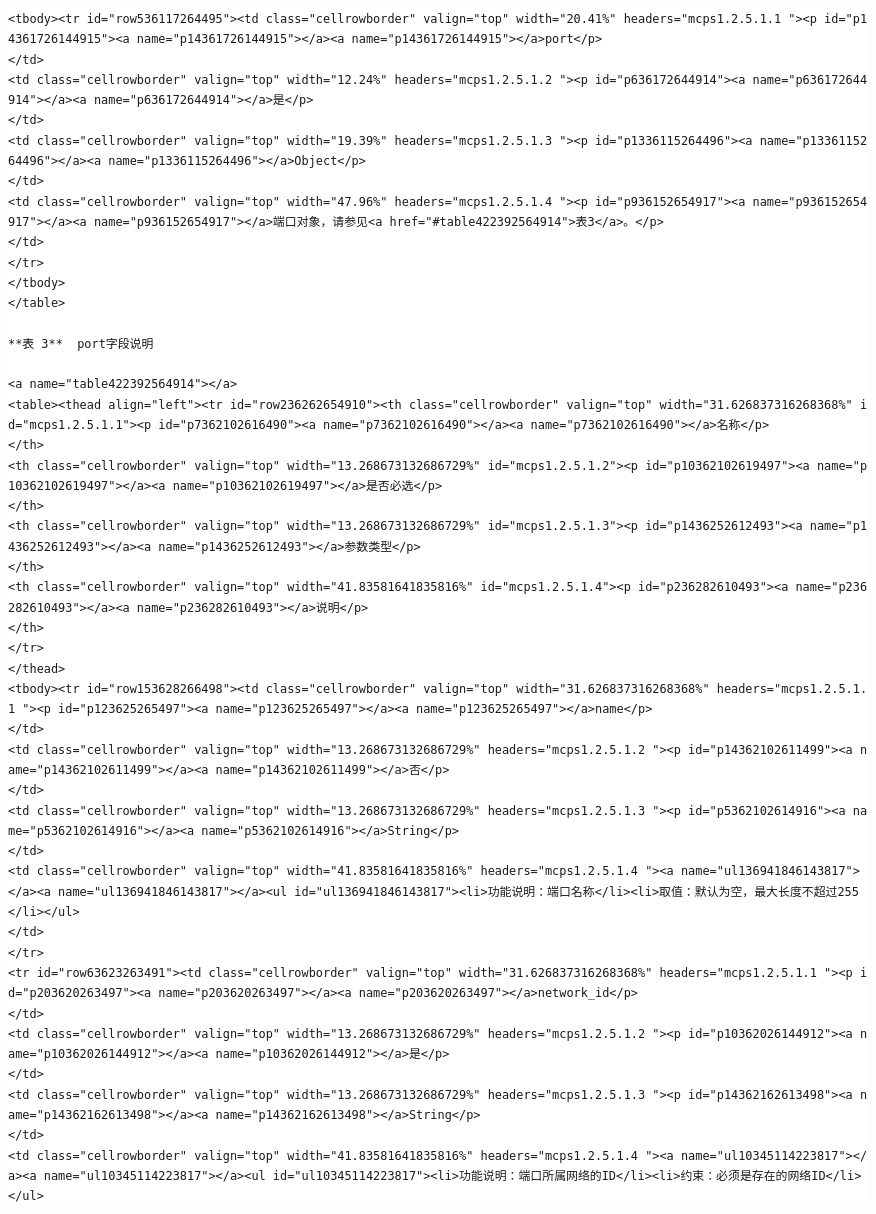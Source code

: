     <tbody><tr id="row536117264495"><td class="cellrowborder" valign="top" width="20.41%" headers="mcps1.2.5.1.1 "><p id="p14361726144915"><a name="p14361726144915"></a><a name="p14361726144915"></a>port</p>
    </td>
    <td class="cellrowborder" valign="top" width="12.24%" headers="mcps1.2.5.1.2 "><p id="p636172644914"><a name="p636172644914"></a><a name="p636172644914"></a>是</p>
    </td>
    <td class="cellrowborder" valign="top" width="19.39%" headers="mcps1.2.5.1.3 "><p id="p1336115264496"><a name="p1336115264496"></a><a name="p1336115264496"></a>Object</p>
    </td>
    <td class="cellrowborder" valign="top" width="47.96%" headers="mcps1.2.5.1.4 "><p id="p936152654917"><a name="p936152654917"></a><a name="p936152654917"></a>端口对象，请参见<a href="#table422392564914">表3</a>。</p>
    </td>
    </tr>
    </tbody>
    </table>

    **表 3**  port字段说明

    <a name="table422392564914"></a>
    <table><thead align="left"><tr id="row236262654910"><th class="cellrowborder" valign="top" width="31.626837316268368%" id="mcps1.2.5.1.1"><p id="p7362102616490"><a name="p7362102616490"></a><a name="p7362102616490"></a>名称</p>
    </th>
    <th class="cellrowborder" valign="top" width="13.268673132686729%" id="mcps1.2.5.1.2"><p id="p10362102619497"><a name="p10362102619497"></a><a name="p10362102619497"></a>是否必选</p>
    </th>
    <th class="cellrowborder" valign="top" width="13.268673132686729%" id="mcps1.2.5.1.3"><p id="p1436252612493"><a name="p1436252612493"></a><a name="p1436252612493"></a>参数类型</p>
    </th>
    <th class="cellrowborder" valign="top" width="41.83581641835816%" id="mcps1.2.5.1.4"><p id="p236282610493"><a name="p236282610493"></a><a name="p236282610493"></a>说明</p>
    </th>
    </tr>
    </thead>
    <tbody><tr id="row153628266498"><td class="cellrowborder" valign="top" width="31.626837316268368%" headers="mcps1.2.5.1.1 "><p id="p123625265497"><a name="p123625265497"></a><a name="p123625265497"></a>name</p>
    </td>
    <td class="cellrowborder" valign="top" width="13.268673132686729%" headers="mcps1.2.5.1.2 "><p id="p14362102611499"><a name="p14362102611499"></a><a name="p14362102611499"></a>否</p>
    </td>
    <td class="cellrowborder" valign="top" width="13.268673132686729%" headers="mcps1.2.5.1.3 "><p id="p5362102614916"><a name="p5362102614916"></a><a name="p5362102614916"></a>String</p>
    </td>
    <td class="cellrowborder" valign="top" width="41.83581641835816%" headers="mcps1.2.5.1.4 "><a name="ul136941846143817"></a><a name="ul136941846143817"></a><ul id="ul136941846143817"><li>功能说明：端口名称</li><li>取值：默认为空，最大长度不超过255</li></ul>
    </td>
    </tr>
    <tr id="row63623263491"><td class="cellrowborder" valign="top" width="31.626837316268368%" headers="mcps1.2.5.1.1 "><p id="p203620263497"><a name="p203620263497"></a><a name="p203620263497"></a>network_id</p>
    </td>
    <td class="cellrowborder" valign="top" width="13.268673132686729%" headers="mcps1.2.5.1.2 "><p id="p10362026144912"><a name="p10362026144912"></a><a name="p10362026144912"></a>是</p>
    </td>
    <td class="cellrowborder" valign="top" width="13.268673132686729%" headers="mcps1.2.5.1.3 "><p id="p14362162613498"><a name="p14362162613498"></a><a name="p14362162613498"></a>String</p>
    </td>
    <td class="cellrowborder" valign="top" width="41.83581641835816%" headers="mcps1.2.5.1.4 "><a name="ul10345114223817"></a><a name="ul10345114223817"></a><ul id="ul10345114223817"><li>功能说明：端口所属网络的ID</li><li>约束：必须是存在的网络ID</li></ul>